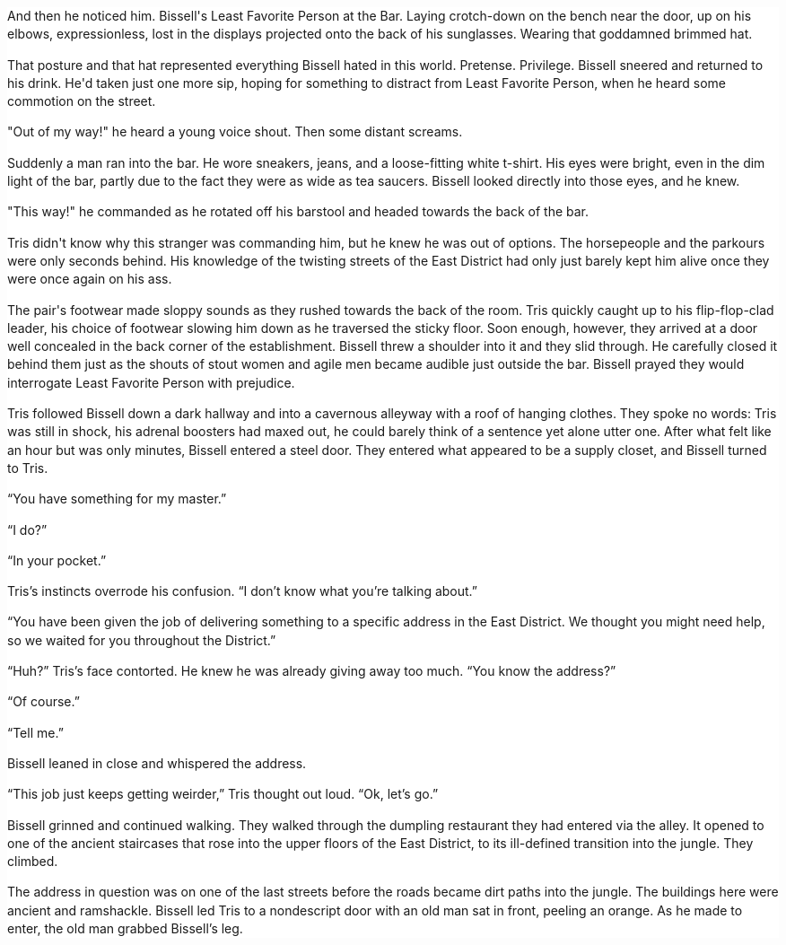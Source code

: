 And then he noticed him. Bissell's Least Favorite Person at the Bar. Laying crotch-down on the bench near the door, up on his elbows, expressionless, lost in the displays projected onto the back of his sunglasses. Wearing that goddamned brimmed hat.

That posture and that hat represented everything Bissell hated in this world. Pretense. Privilege. Bissell sneered and returned to his drink. He'd taken just one more sip, hoping for something to distract from Least Favorite Person, when he heard some commotion on the street.

"Out of my way!" he heard a young voice shout. Then some distant screams.

Suddenly a man ran into the bar. He wore sneakers, jeans, and a loose-fitting white t-shirt. His eyes were bright, even in the dim light of the bar, partly due to the fact they were as wide as tea saucers. Bissell looked directly into those eyes, and he knew.

"This way!" he commanded as he rotated off his barstool and headed towards the back of the bar.

Tris didn't know why this stranger was commanding him, but he knew he was out of options. The horsepeople and the parkours were only seconds behind. His knowledge of the twisting streets of the East District had only just barely kept him alive once they were once again on his ass.

The pair's footwear made sloppy sounds as they rushed towards the back of the room. Tris quickly caught up to his flip-flop-clad leader, his choice of footwear slowing him down as he traversed the sticky floor. Soon enough, however, they arrived at a door well concealed in the back corner of the establishment. Bissell threw a shoulder into it and they slid through. He carefully closed it behind them just as the shouts of stout women and agile men became audible just outside the bar. Bissell prayed they would interrogate Least Favorite Person with prejudice. 

Tris followed Bissell down a dark hallway and into a cavernous alleyway with a roof of hanging clothes. They spoke no words: Tris was still in shock, his adrenal boosters had maxed out, he could barely think of a sentence yet alone utter one. After what felt like an hour but was only minutes, Bissell entered a steel door. They entered what appeared to be a supply closet, and Bissell turned to Tris.

“You have something for my master.”

“I do?”

“In your pocket.”

Tris’s instincts overrode his confusion. “I don’t know what you’re talking about.”

“You have been given the job of delivering something to a specific address in the East District. We thought you might need help, so we waited for you throughout the District.”

“Huh?” Tris’s face contorted. He knew he was already giving away too much. “You know the address?”

“Of course.”

“Tell me.”

Bissell leaned in close and whispered the address. 

“This job just keeps getting weirder,” Tris thought out loud. “Ok, let’s go.”

Bissell grinned and continued walking. They walked through the dumpling restaurant they had entered via the alley. It opened to one of the ancient staircases that rose into the upper floors of the East District, to its ill-defined transition into the jungle. They climbed.

The address in question was on one of the last streets before the roads became dirt paths into the jungle. The buildings here were ancient and ramshackle. Bissell led Tris to a nondescript door with an old man sat in front, peeling an orange. As he made to enter, the old man grabbed Bissell’s leg. 

